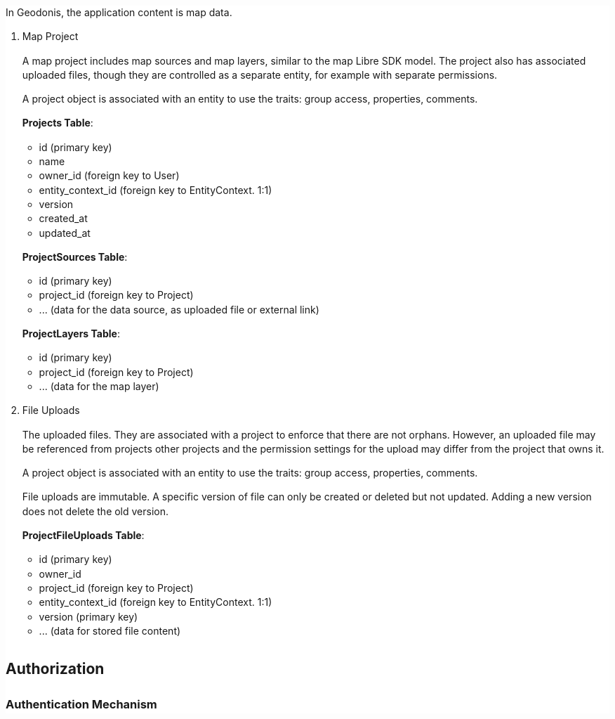 In Geodonis, the application content is map data.

1. Map Project

    A map project includes map sources and map layers, similar to the map Libre SDK model. The project also has associated uploaded files, though they are controlled as a separate entity, for example with separate permissions.

    A project object is associated with an entity to use the traits: group access, properties, comments.

    **Projects Table**:

    - id (primary key)
    - name
    - owner_id (foreign key to User)
    - entity_context_id (foreign key to EntityContext. 1:1)
    - version
    - created_at
    - updated_at

    **ProjectSources Table**:

    - id (primary key)
    - project_id (foreign key to Project)
    - ... (data for the data source, as uploaded file or external link)

    **ProjectLayers Table**:

    - id (primary key)
    - project_id (foreign key to Project)
    - ... (data for the map layer)

2. File Uploads

    The uploaded files. They are associated with a project to enforce that there are not orphans. However, an uploaded file may be referenced from 
    projects other projects and the permission settings for the upload may differ from the project that owns it.

    A project object is associated with an entity to use the traits: group access, properties, comments.

    File uploads are immutable. A specific version of file can only be created or deleted but not updated. Adding a new version does not delete the old version.

    **ProjectFileUploads Table**:

    - id (primary key)
    - owner_id
    - project_id (foreign key to Project)
    - entity_context_id (foreign key to EntityContext. 1:1)
    - version (primary key)
    - ... (data for stored file content)

## Authorization

### Authentication Mechanism

